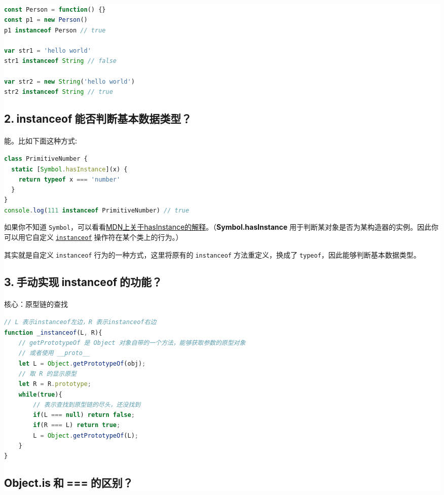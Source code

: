 ```js
const Person = function() {}
const p1 = new Person()
p1 instanceof Person // true

var str1 = 'hello world'
str1 instanceof String // false

var str2 = new String('hello world')
str2 instanceof String // true
```

## 2. instanceof 能否判断基本数据类型？

能。比如下面这种方式:

```js
class PrimitiveNumber {
  static [Symbol.hasInstance](x) {
    return typeof x === 'number'
  }
}
console.log(111 instanceof PrimitiveNumber) // true
```

如果你不知道 `Symbol`，可以看看[MDN上关于hasInstance的解释](https://developer.mozilla.org/zh-CN/docs/Web/JavaScript/Reference/Global_Objects/Symbol/hasInstance)。（**Symbol.hasInstance** 用于判断某对象是否为某构造器的实例。因此你可以用它自定义 [`instanceof`](https://developer.mozilla.org/zh-CN/docs/Web/JavaScript/Reference/Operators/instanceof) 操作符在某个类上的行为。）

其实就是自定义 `instanceof` 行为的一种方式，这里将原有的 `instanceof` 方法重定义，换成了 `typeof`，因此能够判断基本数据类型。

## 3. 手动实现 instanceof 的功能？

核心：原型链的查找

```js
// L 表示instanceof左边，R 表示instanceof右边
function _instanceof(L, R){
    // getPrototypeOf 是 Object 对象自带的一个方法，能够获取参数的原型对象
    // 或者使用 __proto__
    let L = Object.getPrototypeOf(obj);
    // 取 R 的显示原型
    let R = R.prototype;
    while(true){
        // 表示查找到原型链的尽头，还没找到
        if(L === null) return false;
        if(R === L) return true;
        L = Object.getPrototypeOf(L);
    }
}
```

## Object.is 和 === 的区别？
